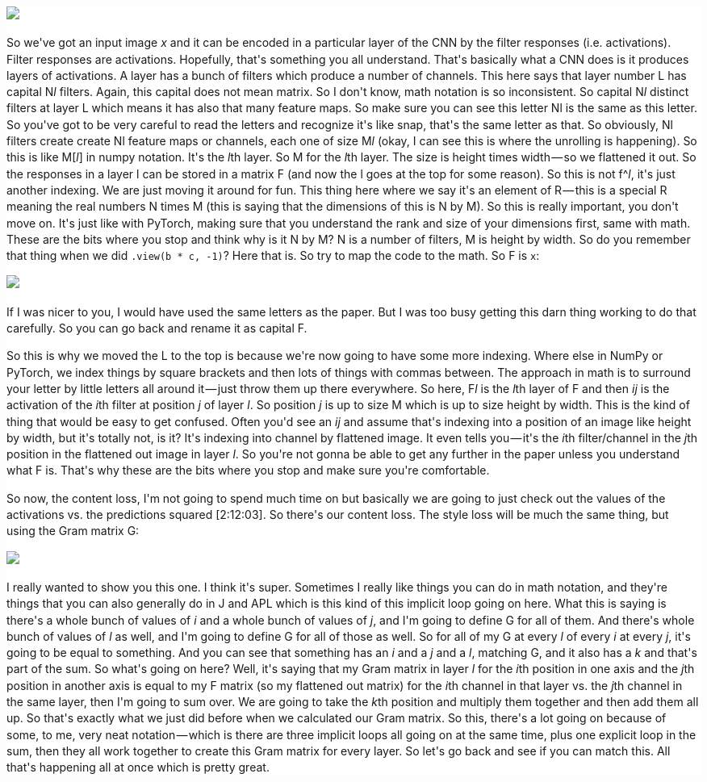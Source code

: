 ![](/img/docs/lesson_13_053.png)

So we've got an input image *x* and it can be encoded in a particular layer of the CNN by the filter responses (i.e. activations). Filter responses are activations. Hopefully, that's something you all understand. That's basically what a CNN does is it produces layers of activations. A layer has a bunch of filters which produce a number of channels. This here says that layer number L has capital N*l* filters. Again, this capital does not mean matrix. So I don't know, math notation is so inconsistent. So capital N*l* distinct filters at layer L which means it has also that many feature maps. So make sure you can see this letter Nl is the same as this letter. So you've got to be very careful to read the letters and recognize it's like snap, that's the same letter as that. So obviously, Nl filters create create Nl feature maps or channels, each one of size M*l* (okay, I can see this is where the unrolling is happening). So this is like M[*l*] in numpy notation. It's the *l*th layer. So M for the *l*th layer. The size is height times width — so we flattened it out. So the responses in a layer l can be stored in a matrix F (and now the l goes at the top for some reason). So this is not f^*l*, it's just another indexing. We are just moving it around for fun. This thing here where we say it's an element of R — this is a special R meaning the real numbers N times M (this is saying that the dimensions of this is N by M). So this is really important, you don't move on. It's just like with PyTorch, making sure that you understand the rank and size of your dimensions first, same with math. These are the bits where you stop and think why is it N by M? N is a number of filters, M is height by width. So do you remember that thing when we did `.view(b * c, -1)`? Here that is. So try to map the code to the math. So F is `x`:

![](/img/docs/lesson_13_054.png)

If I was nicer to you, I would have used the same letters as the paper. But I was too busy getting this darn thing working to do that carefully. So you can go back and rename it as capital F.

So this is why we moved the L to the top is because we're now going to have some more indexing. Where else in NumPy or PyTorch, we index things by square brackets and then lots of things with commas between. The approach in math is to surround your letter by little letters all around it — just throw them up there everywhere. So here, F*l* is the *l*th layer of F and then *ij* is the activation of the *i*th filter at position *j* of layer *l*. So position *j* is up to size M which is up to size height by width. This is the kind of thing that would be easy to get confused. Often you'd see an *ij* and assume that's indexing into a position of an image like height by width, but it's totally not, is it? It's indexing into channel by flattened image. It even tells you — it's the *i*th filter/channel in the *j*th position in the flattened out image in layer *l*. So you're not gonna be able to get any further in the paper unless you understand what F is. That's why these are the bits where you stop and make sure you're comfortable.

So now, the content loss, I'm not going to spend much time on but basically we are going to just check out the values of the activations vs. the predictions squared [2:12:03]. So there's our content loss. The style loss will be much the same thing, but using the Gram matrix G:

![](/img/docs/lesson_13_055.png)

I really wanted to show you this one. I think it's super. Sometimes I really like things you can do in math notation, and they're things that you can also generally do in J and APL which is this kind of this implicit loop going on here. What this is saying is there's a whole bunch of values of *i* and a whole bunch of values of *j*, and I'm going to define G for all of them. And there's whole bunch of values of *l* as well, and I'm going to define G for all of those as well. So for all of my G at every *l* of every *i* at every *j*, it's going to be equal to something. And you can see that something has an *i* and a *j* and a *l*, matching G, and it also has a *k* and that's part of the sum. So what's going on here? Well, it's saying that my Gram matrix in layer *l* for the *i*th position in one axis and the *j*th position in another axis is equal to my F matrix (so my flattened out matrix) for the *i*th channel in that layer vs. the *j*th channel in the same layer, then I'm going to sum over. We are going to take the *k*th position and multiply them together and then add them all up. So that's exactly what we just did before when we calculated our Gram matrix. So this, there's a lot going on because of some, to me, very neat notation — which is there are three implicit loops all going on at the same time, plus one explicit loop in the sum, then they all work together to create this Gram matrix for every layer. So let's go back and see if you can match this. All that's happening all at once which is pretty great.
